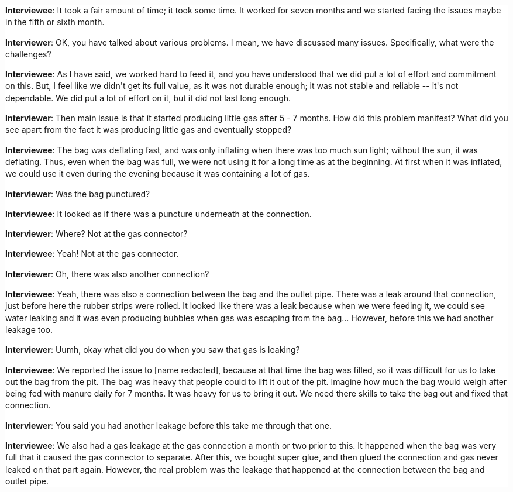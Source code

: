 **Interviewee**: It took a fair amount of time; it took some time. It
worked for seven months and we started facing the issues maybe in the
fifth or sixth month.

**Interviewer**: OK, you have talked about various problems. I mean, we
have discussed many issues. Specifically, what were the challenges?

**Interviewee**: As I have said, we worked hard to feed it, and you have
understood that we did put a lot of effort and commitment on this. But,
I feel like we didn't get its full value, as it was not durable enough;
it was not stable and reliable -- it's not dependable. We did put a lot
of effort on it, but it did not last long enough.

**Interviewer**: Then main issue is that it started producing little gas
after 5 - 7 months. How did this problem manifest? What did you see
apart from the fact it was producing little gas and eventually stopped?

**Interviewee**: The bag was deflating fast, and was only inflating when
there was too much sun light; without the sun, it was deflating. Thus,
even when the bag was full, we were not using it for a long time as at
the beginning. At first when it was inflated, we could use it even
during the evening because it was containing a lot of gas.

**Interviewer**: Was the bag punctured?

**Interviewee**: It looked as if there was a puncture underneath at the
connection.

**Interviewer**: Where? Not at the gas connector?

**Interviewee**: Yeah! Not at the gas connector.

**Interviewer**: Oh, there was also another connection?

**Interviewee**: Yeah, there was also a connection between the bag and
the outlet pipe. There was a leak around that connection, just before
here the rubber strips were rolled. It looked like there was a leak
because when we were feeding it, we could see water leaking and it was
even producing bubbles when gas was escaping from the bag... However,
before this we had another leakage too.

**Interviewer**: Uumh, okay what did you do when you saw that gas is
leaking?

**Interviewee**: We reported the issue to \[name redacted\], because at
that time the bag was filled, so it was difficult for us to take out the
bag from the pit. The bag was heavy that people could to lift it out of
the pit. Imagine how much the bag would weigh after being fed with
manure daily for 7 months. It was heavy for us to bring it out. We need
there skills to take the bag out and fixed that connection.

**Interviewer**: You said you had another leakage before this take me
through that one.

**Interviewee**: We also had a gas leakage at the gas connection a month
or two prior to this. It happened when the bag was very full that it
caused the gas connector to separate. After this, we bought super glue,
and then glued the connection and gas never leaked on that part again.
However, the real problem was the leakage that happened at the
connection between the bag and outlet pipe.
